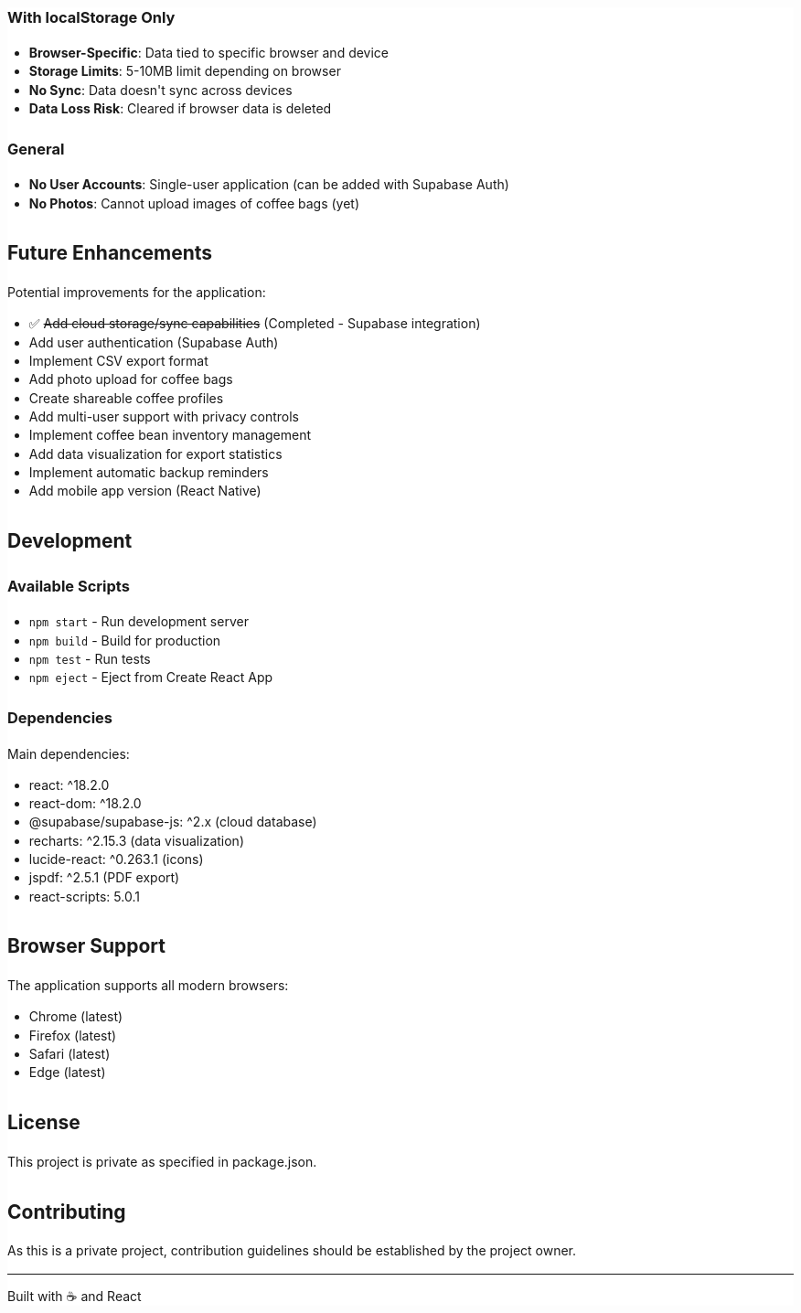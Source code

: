 ### With localStorage Only
- **Browser-Specific**: Data tied to specific browser and device
- **Storage Limits**: 5-10MB limit depending on browser
- **No Sync**: Data doesn't sync across devices
- **Data Loss Risk**: Cleared if browser data is deleted

### General
- **No User Accounts**: Single-user application (can be added with Supabase Auth)
- **No Photos**: Cannot upload images of coffee bags (yet)

## Future Enhancements

Potential improvements for the application:
- ✅ ~~Add cloud storage/sync capabilities~~ (Completed - Supabase integration)
- Add user authentication (Supabase Auth)
- Implement CSV export format
- Add photo upload for coffee bags
- Create shareable coffee profiles
- Add multi-user support with privacy controls
- Implement coffee bean inventory management
- Add data visualization for export statistics
- Implement automatic backup reminders
- Add mobile app version (React Native)

## Development

### Available Scripts

- `npm start` - Run development server
- `npm build` - Build for production
- `npm test` - Run tests
- `npm eject` - Eject from Create React App

### Dependencies

Main dependencies:
- react: ^18.2.0
- react-dom: ^18.2.0
- @supabase/supabase-js: ^2.x (cloud database)
- recharts: ^2.15.3 (data visualization)
- lucide-react: ^0.263.1 (icons)
- jspdf: ^2.5.1 (PDF export)
- react-scripts: 5.0.1

## Browser Support

The application supports all modern browsers:
- Chrome (latest)
- Firefox (latest)
- Safari (latest)
- Edge (latest)

## License

This project is private as specified in package.json.

## Contributing

As this is a private project, contribution guidelines should be established by the project owner.

---

Built with ☕ and React